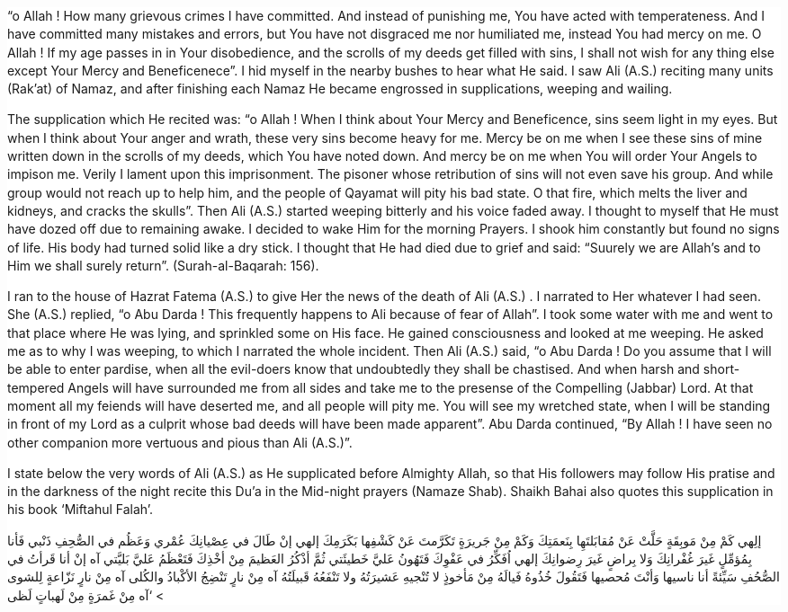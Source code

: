 “o Allah ! How many grievous crimes I have committed. And instead of
punishing me, You have acted with temperateness. And I have committed
many mistakes and errors, but You have not disgraced me nor humiliated
me, instead You had mercy on me. O Allah ! If my age passes in in Your
disobedience, and the scrolls of my deeds get filled with sins, I shall
not wish for any thing else except Your Mercy and Beneficenece”. I hid
myself in the nearby bushes to hear what He said. I saw Ali (A.S.)
reciting many units (Rak’at) of Namaz, and after finishing each Namaz He
became engrossed in supplications, weeping and wailing.

The supplication which He recited was: “o Allah ! When I think about
Your Mercy and Beneficence, sins seem light in my eyes. But when I think
about Your anger and wrath, these very sins become heavy for me. Mercy
be on me when I see these sins of mine written down in the scrolls of my
deeds, which You have noted down. And mercy be on me when You will order
Your Angels to impison me. Verily I lament upon this imprisonment. The
pisoner whose retribution of sins will not even save his group. And
while group would not reach up to help him, and the people of Qayamat
will pity his bad state. O that fire, which melts the liver and kidneys,
and cracks the skulls”. Then Ali (A.S.) started weeping bitterly and his
voice faded away. I thought to myself that He must have dozed off due to
remaining awake. I decided to wake Him for the morning Prayers. I shook
him constantly but found no signs of life. His body had turned solid
like a dry stick. I thought that He had died due to grief and said:
“Suurely we are Allah’s and to Him we shall surely return”.
(Surah-al-Baqarah: 156).

I ran to the house of Hazrat Fatema (A.S.) to give Her the news of the
death of Ali (A.S.) . I narrated to Her whatever I had seen. She (A.S.)
replied, “o Abu Darda ! This frequently happens to Ali because of fear
of Allah”. I took some water with me and went to that place where He was
lying, and sprinkled some on His face. He gained consciousness and
looked at me weeping. He asked me as to why I was weeping, to which I
narrated the whole incident. Then Ali (A.S.) said, “o Abu Darda ! Do you
assume that I will be able to enter pardise, when all the evil-doers
know that undoubtedly they shall be chastised. And when harsh and
short-tempered Angels will have surrounded me from all sides and take me
to the presense of the Compelling (Jabbar) Lord. At that moment all my
feiends will have deserted me, and all people will pity me. You will see
my wretched state, when I will be standing in front of my Lord as a
culprit whose bad deeds will have been made apparent”. Abu Darda
continued, “By Allah ! I have seen no other companion more vertuous and
pious than Ali (A.S.)”.

I state below the very words of Ali (A.S.) as He supplicated before
Almighty Allah, so that His followers may follow His pratise and in the
darkness of the night recite this Du’a in the Mid-night prayers (Namaze
Shab). Shaikh Bahai also quotes this supplication in his book ‘Miftahul
Falah’.

إلِهي كَمْ مِنْ مَوبِقَةٍ حَلَّتْ عَنْ مُقابَلتَهِا بِنَعمَتِكَ وَكَمْ
مِنْ جَريرَةٍ تَكَرَّمتَ عَنْ كَشْفِها بَكَرَمِكَ إلهي إنْ طَالَ في
عِصْيانِكَ عُمْري وَعَظُم في الصُّحِفِ ذَنْبي فَأنا بِمُؤمِّلٍ غَيرَ
غُفْرانِكَ وَلا بِراضٍ غَيرَ رِضوانِكَ إلهي اُفَكِّرُ في عَفْوِكَ
فَتَهُونُ عَليَّ خَطيئَتي ثُمَّ أذْكُرُ العَظيمَ مِنْ أخْذِكَ فَتَعْظَمُ
عَليَّ بَليَّتي آه إنْ أنا قَرأتُ في الصُّحُفِ سَيِّئةً أنا ناسيها
وَأنْتَ مُحصيها فَتَقُولَ خُذُوهُ فَيالَهُ مِنْ مَأخوذٍ لا تُنْجيهِ
عَشيرَتُهُ ولا تَنْفَعُهُ قَبيلَتُهُ آه مِنْ نارٍ تَنْضِجُ الأكْبادُ
والكُلى آه مِنْ نارٍ نَزّاعةٍ لِلشوى آه مِنْ غَمرَةٍ مِنْ لَهباتٍ
لَظى‘
\<
